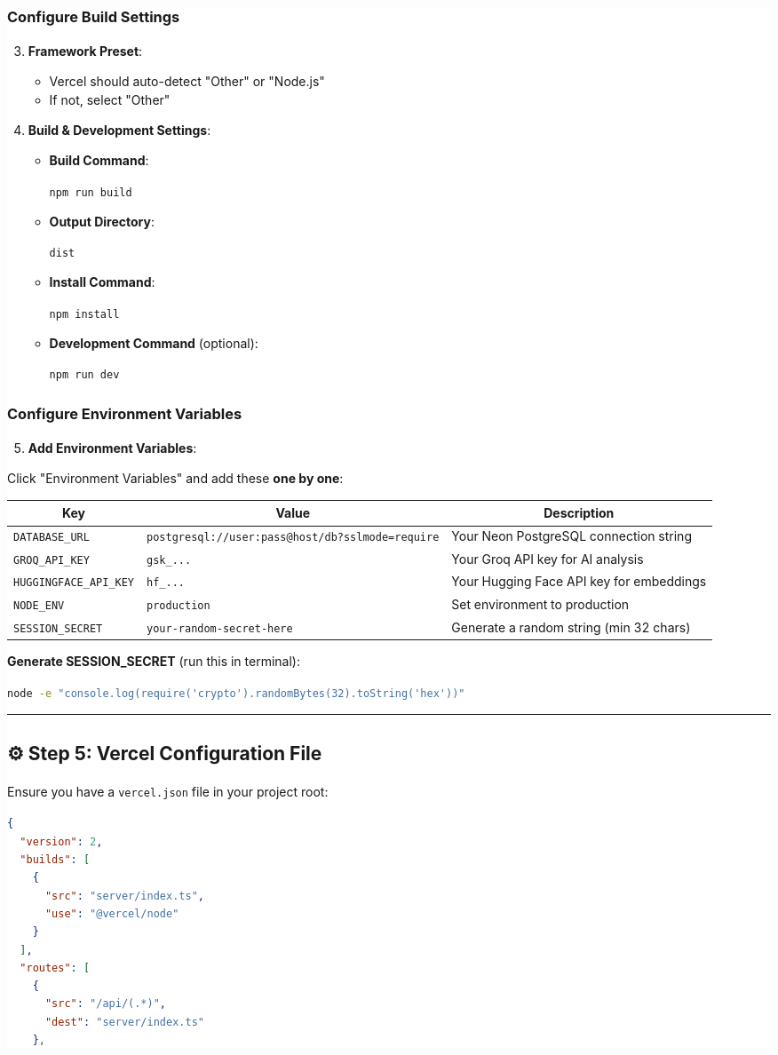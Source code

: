 ### Configure Build Settings

3. **Framework Preset**: 
   - Vercel should auto-detect "Other" or "Node.js"
   - If not, select "Other"

4. **Build & Development Settings**:
   - **Build Command**: 
     ```bash
     npm run build
     ```
   - **Output Directory**: 
     ```bash
     dist
     ```
   - **Install Command**: 
     ```bash
     npm install
     ```
   - **Development Command** (optional):
     ```bash
     npm run dev
     ```

### Configure Environment Variables

5. **Add Environment Variables**:

Click "Environment Variables" and add these **one by one**:

| Key | Value | Description |
|-----|-------|-------------|
| `DATABASE_URL` | `postgresql://user:pass@host/db?sslmode=require` | Your Neon PostgreSQL connection string |
| `GROQ_API_KEY` | `gsk_...` | Your Groq API key for AI analysis |
| `HUGGINGFACE_API_KEY` | `hf_...` | Your Hugging Face API key for embeddings |
| `NODE_ENV` | `production` | Set environment to production |
| `SESSION_SECRET` | `your-random-secret-here` | Generate a random string (min 32 chars) |

**Generate SESSION_SECRET** (run this in terminal):
```bash
node -e "console.log(require('crypto').randomBytes(32).toString('hex'))"
```

---

## ⚙️ Step 5: Vercel Configuration File

Ensure you have a `vercel.json` file in your project root:

```json
{
  "version": 2,
  "builds": [
    {
      "src": "server/index.ts",
      "use": "@vercel/node"
    }
  ],
  "routes": [
    {
      "src": "/api/(.*)",
      "dest": "server/index.ts"
    },
```